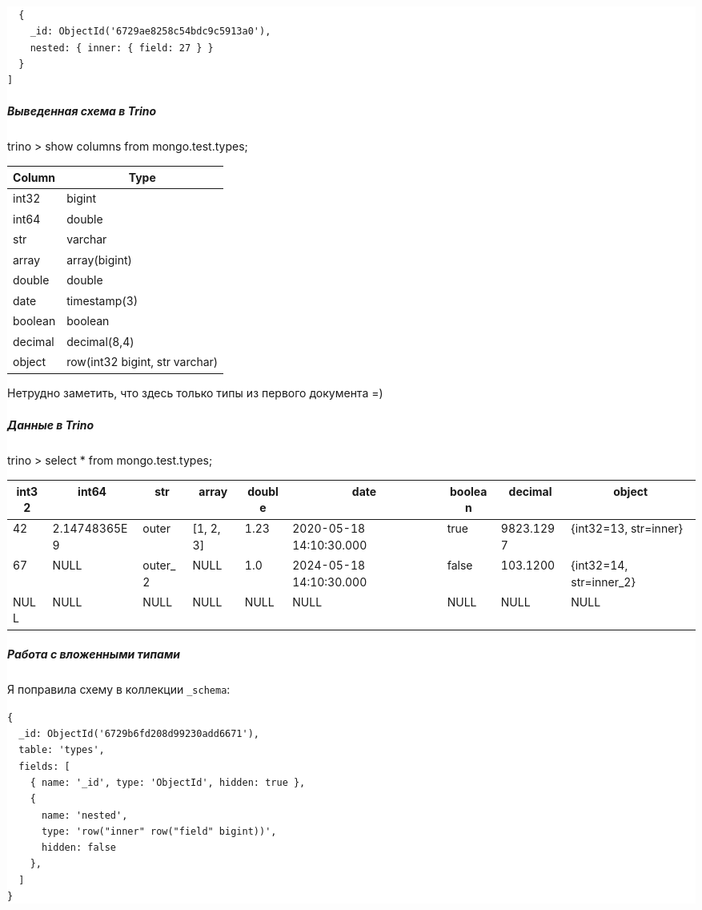 ```
  {
    _id: ObjectId('6729ae8258c54bdc9c5913a0'),
    nested: { inner: { field: 27 } }
  }
]
```

##### Выведенная схема в Trino

trino > show columns from mongo.test.types;


| Column  |              Type              |
|---|---|
| int32   | bigint                         |
| int64   | double                         |
| str     | varchar                        |
| array   | array(bigint)                  |
| double  | double                         |
| date    | timestamp(3)                   |
| boolean | boolean                        |
| decimal | decimal(8,4)                   |
| object  | row(int32 bigint, str varchar) |


Нетрудно заметить, что здесь только типы из первого документа =)

##### Данные в Trino

trino > select * from mongo.test.types;

| int32 |    int64     |   str   |   array   | double |          date           | boolean |  decimal  |         object
|---|---|---|---|---|---|---|---|---|
|    42 | 2.14748365E9 | outer   | [1, 2, 3] |   1.23 | 2020-05-18 14:10:30.000 | true    | 9823.1297 | {int32=13, str=inner}
|    67 |         NULL | outer_2 | NULL      |    1.0 | 2024-05-18 14:10:30.000 | false   |  103.1200 | {int32=14, str=inner_2}
|  NULL |         NULL | NULL    | NULL      |   NULL | NULL                    | NULL    |      NULL | NULL


##### Работа с вложенными типами

Я поправила схему в коллекции `_schema`:
```
{
  _id: ObjectId('6729b6fd208d99230add6671'),
  table: 'types',
  fields: [
    { name: '_id', type: 'ObjectId', hidden: true },
    {
      name: 'nested',
      type: 'row("inner" row("field" bigint))',
      hidden: false
    },
  ]
}
```
